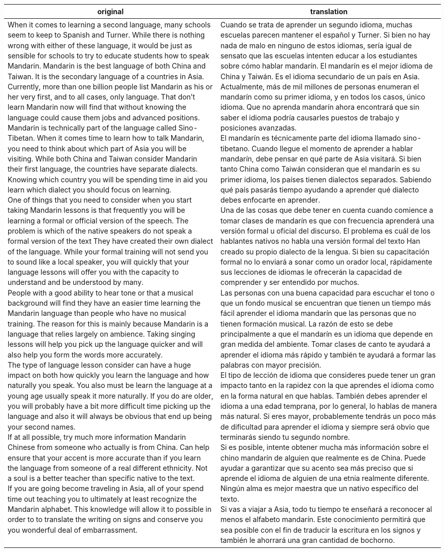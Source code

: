 | original | translation |
|----------|-------------|
| When it comes to learning a second language, many schools seem to keep to Spanish and Turner. While there is nothing wrong with either of these language, it would be just as sensible for schools to try to educate students how to speak Mandarin. Mandarin is the best language of both China and Taiwan. It is the secondary language of a countries in Asia. Currently, more than one billion people list Mandarin as his or her very first, and to all cases, only language. That don’t learn Mandarin now will find that without knowing the language could cause them jobs and advanced positions.<br/>Mandarin is technically part of the language called Sino-Tibetan. When it comes time to learn how to talk Mandarin, you need to think about which part of Asia you will be visiting. While both China and Taiwan consider Mandarin their first language, the countries have separate dialects. Knowing which country you will be spending time in aid you learn which dialect you should focus on learning.<br/>One of things that you need to consider when you start taking Mandarin lessons is that frequently you will be learning a formal or official version of the speech. The problem is which of the native speakers do not speak a formal version of the text They have created their own dialect of the language. While your formal training will not send you to sound like a local speaker, you will quickly that your language lessons will offer you with the capacity to understand and be understood by many.<br/>People with a good ability to hear tone or that a musical background will find they have an easier time learning the Mandarin language than people who have no musical training. The reason for this is mainly because Mandarin is a language that relies largely on ambience. Taking singing lessons will help you pick up the language quicker and will also help you form the words more accurately.<br/>The type of language lesson consider can have a huge impact on both how quickly you learn the language and how naturally you speak. You also must be learn the language at a young age usually speak it more naturally. If you do are older, you will probably have a bit more difficult time picking up the language and also it will always be obvious that end up being your second names.<br/>If at all possible, try much more information Mandarin Chinese from someone who actually is from China. Can help ensure that your accent is more accurate than if you learn the language from someone of a real different ethnicity. Not a soul is a better teacher than specific native to the text.<br/>If you are going become traveling in Asia, all of your spend time out teaching you to ultimately at least recognize the Mandarin alphabet. This knowledge will allow it to possible in order to to translate the writing on signs and conserve you you wonderful deal of embarrassment. | Cuando se trata de aprender un segundo idioma, muchas escuelas parecen mantener el español y Turner. Si bien no hay nada de malo en ninguno de estos idiomas, sería igual de sensato que las escuelas intenten educar a los estudiantes sobre cómo hablar mandarín. El mandarín es el mejor idioma de China y Taiwán. Es el idioma secundario de un país en Asia. Actualmente, más de mil millones de personas enumeran el mandarín como su primer idioma, y en todos los casos, único idioma. Que no aprenda mandarín ahora encontrará que sin saber el idioma podría causarles puestos de trabajo y posiciones avanzadas.<br/>El mandarín es técnicamente parte del idioma llamado sino-tibetano. Cuando llegue el momento de aprender a hablar mandarín, debe pensar en qué parte de Asia visitará. Si bien tanto China como Taiwán consideran que el mandarín es su primer idioma, los países tienen dialectos separados. Sabiendo qué país pasarás tiempo ayudando a aprender qué dialecto debes enfocarte en aprender.<br/>Una de las cosas que debe tener en cuenta cuando comience a tomar clases de mandarín es que con frecuencia aprenderá una versión formal u oficial del discurso. El problema es cuál de los hablantes nativos no habla una versión formal del texto Han creado su propio dialecto de la lengua. Si bien su capacitación formal no lo enviará a sonar como un orador local, rápidamente sus lecciones de idiomas le ofrecerán la capacidad de comprender y ser entendido por muchos.<br/>Las personas con una buena capacidad para escuchar el tono o que un fondo musical se encuentran que tienen un tiempo más fácil aprender el idioma mandarín que las personas que no tienen formación musical. La razón de esto se debe principalmente a que el mandarín es un idioma que depende en gran medida del ambiente. Tomar clases de canto te ayudará a aprender el idioma más rápido y también te ayudará a formar las palabras con mayor precisión.<br/>El tipo de lección de idioma que consideres puede tener un gran impacto tanto en la rapidez con la que aprendes el idioma como en la forma natural en que hablas. También debes aprender el idioma a una edad temprana, por lo general, lo hablas de manera más natural. Si eres mayor, probablemente tendrás un poco más de dificultad para aprender el idioma y siempre será obvio que terminarás siendo tu segundo nombre.<br/>Si es posible, intente obtener mucha más información sobre el chino mandarín de alguien que realmente es de China. Puede ayudar a garantizar que su acento sea más preciso que si aprende el idioma de alguien de una etnia realmente diferente. Ningún alma es mejor maestra que un nativo específico del texto.<br/>Si vas a viajar a Asia, todo tu tiempo te enseñará a reconocer al menos el alfabeto mandarín. Este conocimiento permitirá que sea posible con el fin de traducir la escritura en los signos y también le ahorrará una gran cantidad de bochorno. |